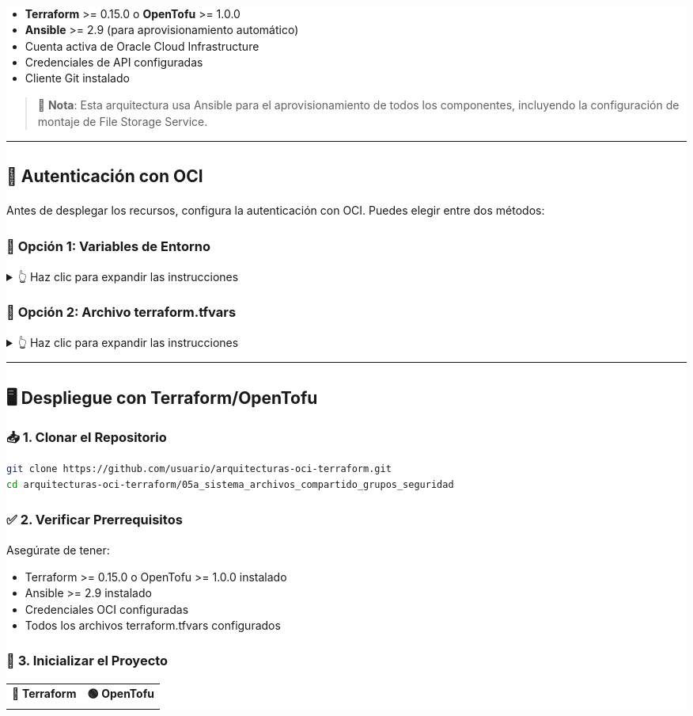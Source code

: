- **Terraform** >= 0.15.0 o **OpenTofu** >= 1.0.0
- **Ansible** >= 2.9 (para aprovisionamiento automático)
- Cuenta activa de Oracle Cloud Infrastructure
- Credenciales de API configuradas
- Cliente Git instalado

> 📝 **Nota**: Esta arquitectura usa Ansible para el aprovisionamiento de todos los componentes, incluyendo la configuración de montaje de File Storage Service.

---

## 🔑 Autenticación con OCI

Antes de desplegar los recursos, configura la autenticación con OCI. Puedes elegir entre dos métodos:

### 📁 **Opción 1: Variables de Entorno**

<details><summary>👆 Haz clic para expandir las instrucciones</summary></details>

### 📄 **Opción 2: Archivo terraform.tfvars**

<details><summary>👆 Haz clic para expandir las instrucciones</summary></details>

---

## 🖥️ Despliegue con Terraform/OpenTofu

### 📥 **1. Clonar el Repositorio**

```bash
git clone https://github.com/usuario/arquitecturas-oci-terraform.git
cd arquitecturas-oci-terraform/05a_sistema_archivos_compartido_grupos_seguridad
```

### ✅ **2. Verificar Prerrequisitos**

Asegúrate de tener:
- Terraform >= 0.15.0 o OpenTofu >= 1.0.0 instalado
- Ansible >= 2.9 instalado
- Credenciales OCI configuradas
- Todos los archivos terraform.tfvars configurados

### 🔄 **3. Inicializar el Proyecto**

<table>
<tr>
<td><strong>🔵 Terraform</strong></td>
<td><strong>🟢 OpenTofu</strong></td>
</tr>
<tr>
<td>
